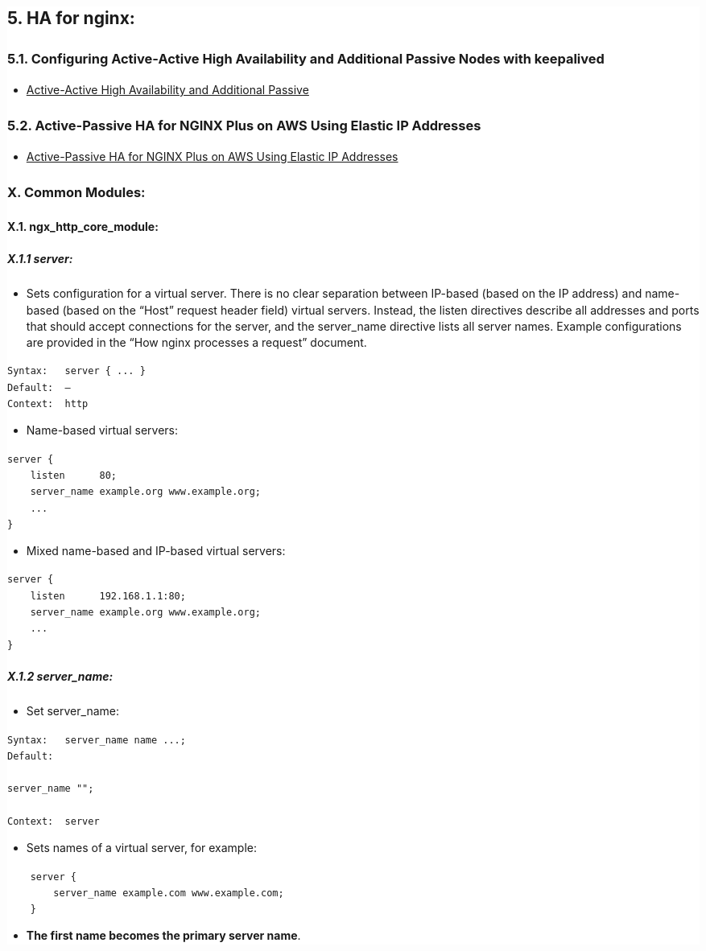 ## 5. HA for nginx:
### 5.1. Configuring Active-Active High Availability and Additional Passive Nodes with keepalived
- [Active-Active High Availability and Additional Passive](https://docs.nginx.com/nginx/admin-guide/high-availability/ha-keepalived-nodes/)

### 5.2. Active-Passive HA for NGINX Plus on AWS Using Elastic IP Addresses
- [Active-Passive HA for NGINX Plus on AWS Using Elastic IP Addresses](https://docs.nginx.com/nginx/deployment-guides/aws-high-availability-keepalived/?_ga=2.128321612.1168462812.1550026286-1562094806.1544583411)

### X. Common Modules:
#### X.1. ngx_http_core_module:
##### X.1.1 server:
- Sets configuration for a virtual server. There is no clear separation between IP-based (based on the IP address) and name-based (based on the “Host” request header field) virtual servers. Instead, the listen directives describe all addresses and ports that should accept connections for the server, and the server_name directive lists all server names. Example configurations are provided in the “How nginx processes a request” document. 
```
Syntax:   server { ... }
Default:  —
Context:  http
```
- Name-based virtual servers:
```
server {
    listen      80;
    server_name example.org www.example.org;
    ...
}
```

- Mixed name-based and IP-based virtual servers:
```
server {
    listen      192.168.1.1:80;
    server_name example.org www.example.org;
    ...
}
```

##### X.1.2 server_name:
- Set server_name:
```
Syntax:   server_name name ...;
Default:  

server_name "";

Context:  server
```
- Sets names of a virtual server, for example:
```
    server {
        server_name example.com www.example.com;
    }
```
  + **The first name becomes the primary server name**.
